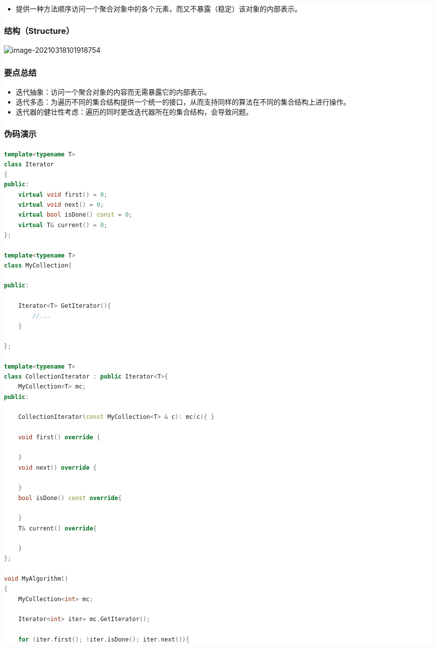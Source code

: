 - 提供一种方法顺序访问一个聚合对象中的各个元素，而又不暴露（稳定）该对象的内部表示。

### 结构（Structure）

![image-20210318101918754](https://i.loli.net/2021/03/18/sdIg3C2iBhwRXaL.png)

### 要点总结

- 迭代抽象：访问一个聚合对象的内容而无需暴露它的内部表示。
- 迭代多态：为遍历不同的集合结构提供一个统一的接口，从而支持同样的算法在不同的集合结构上进行操作。
- 迭代器的健壮性考虑：遍历的同时更改迭代器所在的集合结构，会导致问题。

### 伪码演示

```c++
template<typename T>
class Iterator
{
public:
    virtual void first() = 0;
    virtual void next() = 0;
    virtual bool isDone() const = 0;
    virtual T& current() = 0;
};

template<typename T>
class MyCollection{
    
public:
    
    Iterator<T> GetIterator(){
        //...
    }
    
};

template<typename T>
class CollectionIterator : public Iterator<T>{
    MyCollection<T> mc;
public:
    
    CollectionIterator(const MyCollection<T> & c): mc(c){ }
    
    void first() override {
        
    }
    void next() override {
        
    }
    bool isDone() const override{
        
    }
    T& current() override{
        
    }
};

void MyAlgorithm()
{
    MyCollection<int> mc;
    
    Iterator<int> iter= mc.GetIterator();
    
    for (iter.first(); !iter.isDone(); iter.next()){
```